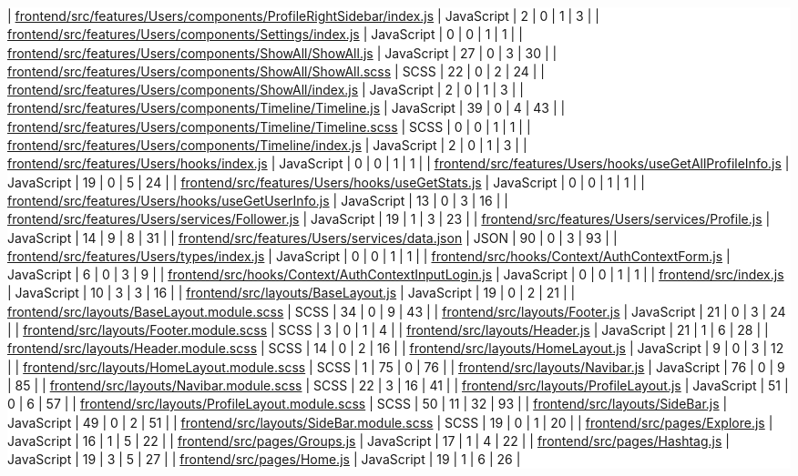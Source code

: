 | [frontend/src/features/Users/components/ProfileRightSidebar/index.js](/frontend/src/features/Users/components/ProfileRightSidebar/index.js) | JavaScript | 2 | 0 | 1 | 3 |
| [frontend/src/features/Users/components/Settings/index.js](/frontend/src/features/Users/components/Settings/index.js) | JavaScript | 0 | 0 | 1 | 1 |
| [frontend/src/features/Users/components/ShowAll/ShowAll.js](/frontend/src/features/Users/components/ShowAll/ShowAll.js) | JavaScript | 27 | 0 | 3 | 30 |
| [frontend/src/features/Users/components/ShowAll/ShowAll.scss](/frontend/src/features/Users/components/ShowAll/ShowAll.scss) | SCSS | 22 | 0 | 2 | 24 |
| [frontend/src/features/Users/components/ShowAll/index.js](/frontend/src/features/Users/components/ShowAll/index.js) | JavaScript | 2 | 0 | 1 | 3 |
| [frontend/src/features/Users/components/Timeline/Timeline.js](/frontend/src/features/Users/components/Timeline/Timeline.js) | JavaScript | 39 | 0 | 4 | 43 |
| [frontend/src/features/Users/components/Timeline/Timeline.scss](/frontend/src/features/Users/components/Timeline/Timeline.scss) | SCSS | 0 | 0 | 1 | 1 |
| [frontend/src/features/Users/components/Timeline/index.js](/frontend/src/features/Users/components/Timeline/index.js) | JavaScript | 2 | 0 | 1 | 3 |
| [frontend/src/features/Users/hooks/index.js](/frontend/src/features/Users/hooks/index.js) | JavaScript | 0 | 0 | 1 | 1 |
| [frontend/src/features/Users/hooks/useGetAllProfileInfo.js](/frontend/src/features/Users/hooks/useGetAllProfileInfo.js) | JavaScript | 19 | 0 | 5 | 24 |
| [frontend/src/features/Users/hooks/useGetStats.js](/frontend/src/features/Users/hooks/useGetStats.js) | JavaScript | 0 | 0 | 1 | 1 |
| [frontend/src/features/Users/hooks/useGetUserInfo.js](/frontend/src/features/Users/hooks/useGetUserInfo.js) | JavaScript | 13 | 0 | 3 | 16 |
| [frontend/src/features/Users/services/Follower.js](/frontend/src/features/Users/services/Follower.js) | JavaScript | 19 | 1 | 3 | 23 |
| [frontend/src/features/Users/services/Profile.js](/frontend/src/features/Users/services/Profile.js) | JavaScript | 14 | 9 | 8 | 31 |
| [frontend/src/features/Users/services/data.json](/frontend/src/features/Users/services/data.json) | JSON | 90 | 0 | 3 | 93 |
| [frontend/src/features/Users/types/index.js](/frontend/src/features/Users/types/index.js) | JavaScript | 0 | 0 | 1 | 1 |
| [frontend/src/hooks/Context/AuthContextForm.js](/frontend/src/hooks/Context/AuthContextForm.js) | JavaScript | 6 | 0 | 3 | 9 |
| [frontend/src/hooks/Context/AuthContextInputLogin.js](/frontend/src/hooks/Context/AuthContextInputLogin.js) | JavaScript | 0 | 0 | 1 | 1 |
| [frontend/src/index.js](/frontend/src/index.js) | JavaScript | 10 | 3 | 3 | 16 |
| [frontend/src/layouts/BaseLayout.js](/frontend/src/layouts/BaseLayout.js) | JavaScript | 19 | 0 | 2 | 21 |
| [frontend/src/layouts/BaseLayout.module.scss](/frontend/src/layouts/BaseLayout.module.scss) | SCSS | 34 | 0 | 9 | 43 |
| [frontend/src/layouts/Footer.js](/frontend/src/layouts/Footer.js) | JavaScript | 21 | 0 | 3 | 24 |
| [frontend/src/layouts/Footer.module.scss](/frontend/src/layouts/Footer.module.scss) | SCSS | 3 | 0 | 1 | 4 |
| [frontend/src/layouts/Header.js](/frontend/src/layouts/Header.js) | JavaScript | 21 | 1 | 6 | 28 |
| [frontend/src/layouts/Header.module.scss](/frontend/src/layouts/Header.module.scss) | SCSS | 14 | 0 | 2 | 16 |
| [frontend/src/layouts/HomeLayout.js](/frontend/src/layouts/HomeLayout.js) | JavaScript | 9 | 0 | 3 | 12 |
| [frontend/src/layouts/HomeLayout.module.scss](/frontend/src/layouts/HomeLayout.module.scss) | SCSS | 1 | 75 | 0 | 76 |
| [frontend/src/layouts/Navibar.js](/frontend/src/layouts/Navibar.js) | JavaScript | 76 | 0 | 9 | 85 |
| [frontend/src/layouts/Navibar.module.scss](/frontend/src/layouts/Navibar.module.scss) | SCSS | 22 | 3 | 16 | 41 |
| [frontend/src/layouts/ProfileLayout.js](/frontend/src/layouts/ProfileLayout.js) | JavaScript | 51 | 0 | 6 | 57 |
| [frontend/src/layouts/ProfileLayout.module.scss](/frontend/src/layouts/ProfileLayout.module.scss) | SCSS | 50 | 11 | 32 | 93 |
| [frontend/src/layouts/SideBar.js](/frontend/src/layouts/SideBar.js) | JavaScript | 49 | 0 | 2 | 51 |
| [frontend/src/layouts/SideBar.module.scss](/frontend/src/layouts/SideBar.module.scss) | SCSS | 19 | 0 | 1 | 20 |
| [frontend/src/pages/Explore.js](/frontend/src/pages/Explore.js) | JavaScript | 16 | 1 | 5 | 22 |
| [frontend/src/pages/Groups.js](/frontend/src/pages/Groups.js) | JavaScript | 17 | 1 | 4 | 22 |
| [frontend/src/pages/Hashtag.js](/frontend/src/pages/Hashtag.js) | JavaScript | 19 | 3 | 5 | 27 |
| [frontend/src/pages/Home.js](/frontend/src/pages/Home.js) | JavaScript | 19 | 1 | 6 | 26 |